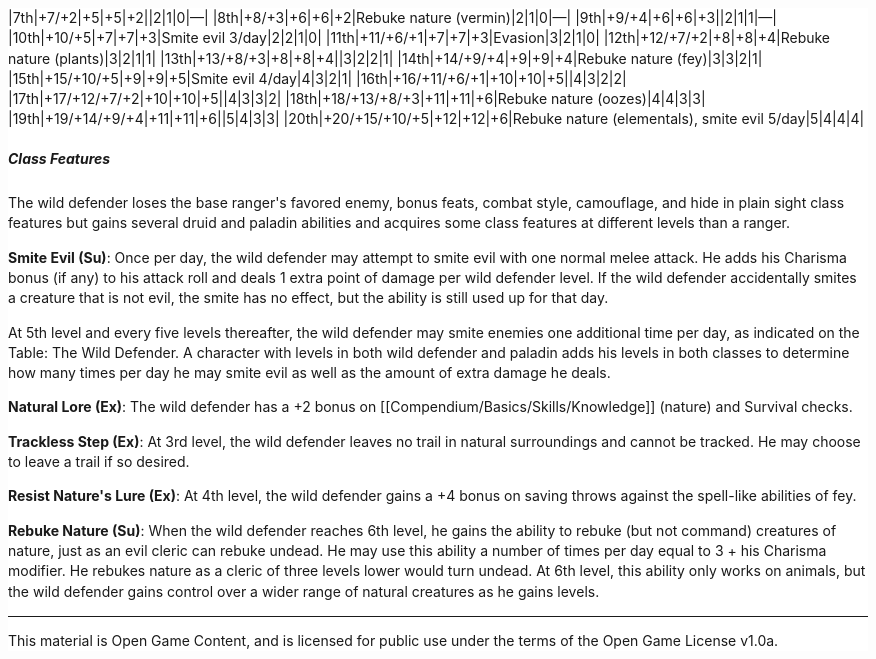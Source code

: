 |7th|+7/+2|+5|+5|+2||2|1|0|—|
|8th|+8/+3|+6|+6|+2|Rebuke nature (vermin)|2|1|0|—|
|9th|+9/+4|+6|+6|+3||2|1|1|—|
|10th|+10/+5|+7|+7|+3|Smite evil 3/day|2|2|1|0|
|11th|+11/+6/+1|+7|+7|+3|Evasion|3|2|1|0|
|12th|+12/+7/+2|+8|+8|+4|Rebuke nature (plants)|3|2|1|1|
|13th|+13/+8/+3|+8|+8|+4||3|2|2|1|
|14th|+14/+9/+4|+9|+9|+4|Rebuke nature (fey)|3|3|2|1|
|15th|+15/+10/+5|+9|+9|+5|Smite evil 4/day|4|3|2|1|
|16th|+16/+11/+6/+1|+10|+10|+5||4|3|2|2|
|17th|+17/+12/+7/+2|+10|+10|+5||4|3|3|2|
|18th|+18/+13/+8/+3|+11|+11|+6|Rebuke nature (oozes)|4|4|3|3|
|19th|+19/+14/+9/+4|+11|+11|+6||5|4|3|3|
|20th|+20/+15/+10/+5|+12|+12|+6|Rebuke nature (elementals), smite evil 5/day|5|4|4|4|

##### Class Features

The wild defender loses the base ranger's favored enemy, bonus feats, combat style, camouflage, and hide in plain sight class features but gains several druid and paladin abilities and acquires some class features at different levels than a ranger.

**Smite Evil (Su)**: Once per day, the wild defender may attempt to smite evil with one normal melee attack. He adds his Charisma bonus (if any) to his attack roll and deals 1 extra point of damage per wild defender level. If the wild defender accidentally smites a creature that is not evil, the smite has no effect, but the ability is still used up for that day.

At 5th level and every five levels thereafter, the wild defender may smite enemies one additional time per day, as indicated on the Table: The Wild Defender. A character with levels in both wild defender and paladin adds his levels in both classes to determine how many times per day he may smite evil as well as the amount of extra damage he deals.

**Natural Lore (Ex)**: The wild defender has a +2 bonus on [[Compendium/Basics/Skills/Knowledge]] (nature) and Survival checks.

**Trackless Step (Ex)**: At 3rd level, the wild defender leaves no trail in natural surroundings and cannot be tracked. He may choose to leave a trail if so desired.

**Resist Nature's Lure (Ex)**: At 4th level, the wild defender gains a +4 bonus on saving throws against the spell-like abilities of fey.

**Rebuke Nature (Su)**: When the wild defender reaches 6th level, he gains the ability to rebuke (but not command) creatures of nature, just as an evil cleric can rebuke undead. He may use this ability a number of times per day equal to 3 + his Charisma modifier. He rebukes nature as a cleric of three levels lower would turn undead. At 6th level, this ability only works on animals, but the wild defender gains control over a wider range of natural creatures as he gains levels.

---

This material is Open Game Content, and is licensed for public use under the terms of the Open Game License v1.0a.
